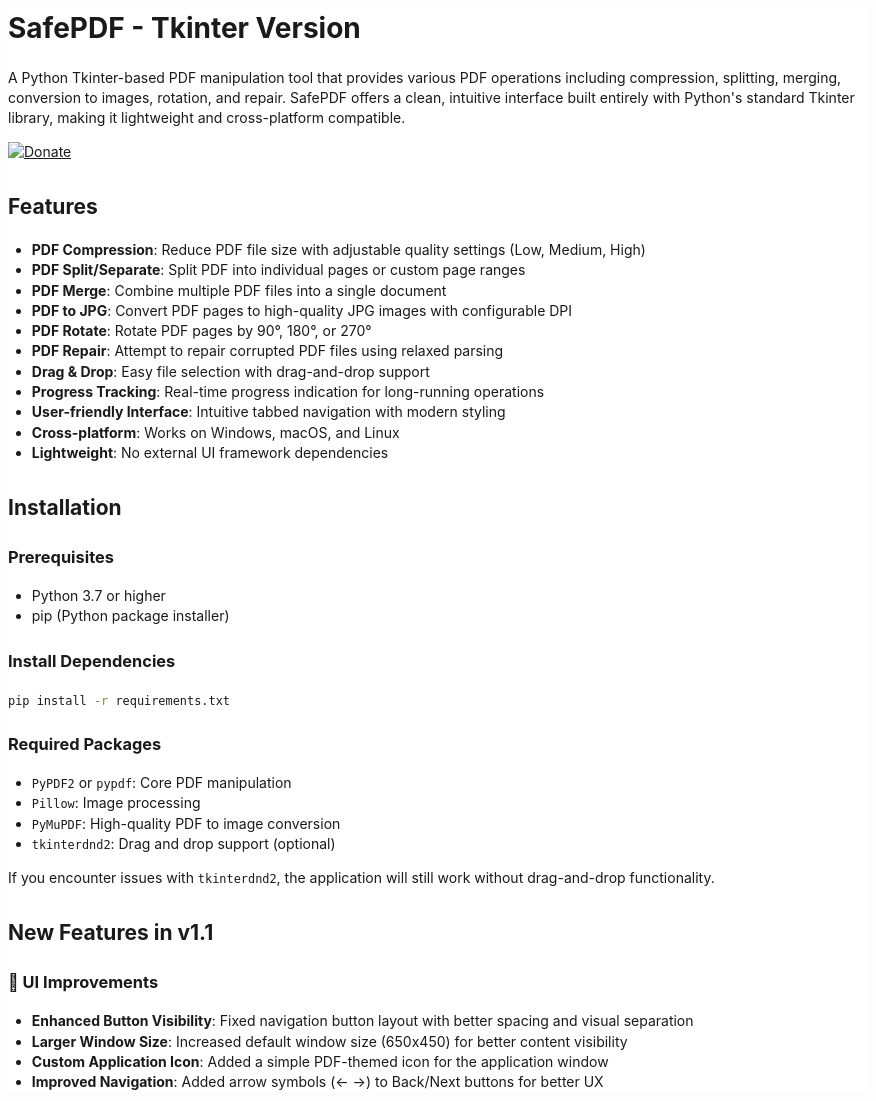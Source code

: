 # SafePDF - Tkinter Version

A Python Tkinter-based PDF manipulation tool that provides various PDF operations including compression, splitting, merging, conversion to images, rotation, and repair. SafePDF offers a clean, intuitive interface built entirely with Python's standard Tkinter library, making it lightweight and cross-platform compatible.

<a href="https://www.buymeacoffee.com/mcagriaksoy"><img src="https://img.shields.io/badge/-buy_me_a%C2%A0coffee-gray?logo=buy-me-a-coffee" alt="Donate"></a>

## Features

- **PDF Compression**: Reduce PDF file size with adjustable quality settings (Low, Medium, High)
- **PDF Split/Separate**: Split PDF into individual pages or custom page ranges
- **PDF Merge**: Combine multiple PDF files into a single document
- **PDF to JPG**: Convert PDF pages to high-quality JPG images with configurable DPI
- **PDF Rotate**: Rotate PDF pages by 90°, 180°, or 270°
- **PDF Repair**: Attempt to repair corrupted PDF files using relaxed parsing
- **Drag & Drop**: Easy file selection with drag-and-drop support
- **Progress Tracking**: Real-time progress indication for long-running operations
- **User-friendly Interface**: Intuitive tabbed navigation with modern styling
- **Cross-platform**: Works on Windows, macOS, and Linux
- **Lightweight**: No external UI framework dependencies

## Installation

### Prerequisites

- Python 3.7 or higher
- pip (Python package installer)

### Install Dependencies

```bash
pip install -r requirements.txt
```

### Required Packages

- `PyPDF2` or `pypdf`: Core PDF manipulation
- `Pillow`: Image processing
- `PyMuPDF`: High-quality PDF to image conversion
- `tkinterdnd2`: Drag and drop support (optional)

If you encounter issues with `tkinterdnd2`, the application will still work without drag-and-drop functionality.

## New Features in v1.1

### 🎯 UI Improvements
- **Enhanced Button Visibility**: Fixed navigation button layout with better spacing and visual separation
- **Larger Window Size**: Increased default window size (650x450) for better content visibility
- **Custom Application Icon**: Added a simple PDF-themed icon for the application window
- **Improved Navigation**: Added arrow symbols (← →) to Back/Next buttons for better UX
